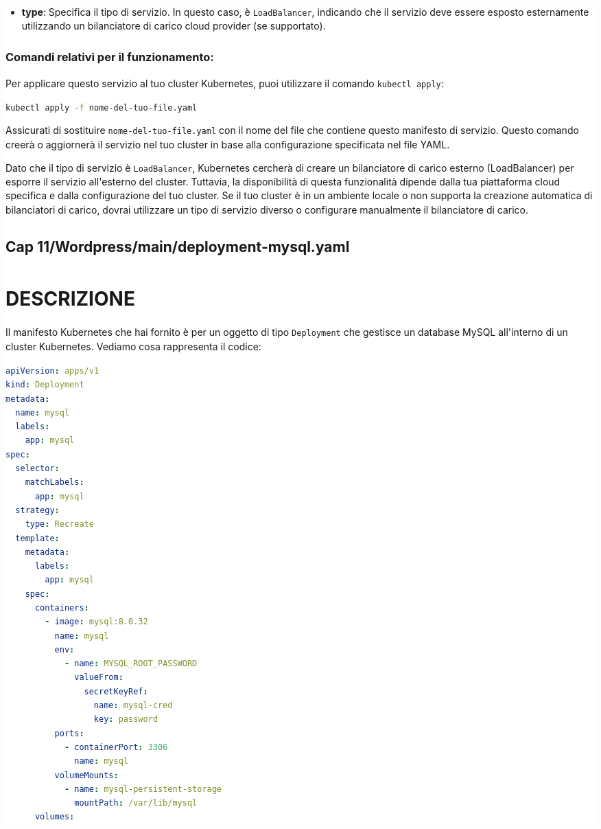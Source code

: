   - **type**: Specifica il tipo di servizio. In questo caso, è `LoadBalancer`, indicando che il servizio deve essere esposto esternamente utilizzando un bilanciatore di carico cloud provider (se supportato).

### Comandi relativi per il funzionamento:

Per applicare questo servizio al tuo cluster Kubernetes, puoi utilizzare il comando `kubectl apply`:

```bash
kubectl apply -f nome-del-tuo-file.yaml
```

Assicurati di sostituire `nome-del-tuo-file.yaml` con il nome del file che contiene questo manifesto di servizio. Questo comando creerà o aggiornerà il servizio nel tuo cluster in base alla configurazione specificata nel file YAML.

Dato che il tipo di servizio è `LoadBalancer`, Kubernetes cercherà di creare un bilanciatore di carico esterno (LoadBalancer) per esporre il servizio all'esterno del cluster. Tuttavia, la disponibilità di questa funzionalità dipende dalla tua piattaforma cloud specifica e dalla configurazione del tuo cluster. Se il tuo cluster è in un ambiente locale o non supporta la creazione automatica di bilanciatori di carico, dovrai utilizzare un tipo di servizio diverso o configurare manualmente il bilanciatore di carico.


Cap 11/Wordpress/main/deployment-mysql.yaml
----------------------------------
# DESCRIZIONE
Il manifesto Kubernetes che hai fornito è per un oggetto di tipo `Deployment` che gestisce un database MySQL all'interno di un cluster Kubernetes. Vediamo cosa rappresenta il codice:

```yaml
apiVersion: apps/v1
kind: Deployment
metadata:
  name: mysql
  labels:
    app: mysql
spec:
  selector:
    matchLabels:
      app: mysql
  strategy:
    type: Recreate
  template:
    metadata:
      labels:
        app: mysql
    spec:
      containers:
        - image: mysql:8.0.32
          name: mysql
          env:
            - name: MYSQL_ROOT_PASSWORD
              valueFrom:
                secretKeyRef:
                  name: mysql-cred
                  key: password
          ports:
            - containerPort: 3306
              name: mysql
          volumeMounts:
            - name: mysql-persistent-storage
              mountPath: /var/lib/mysql
      volumes:
```